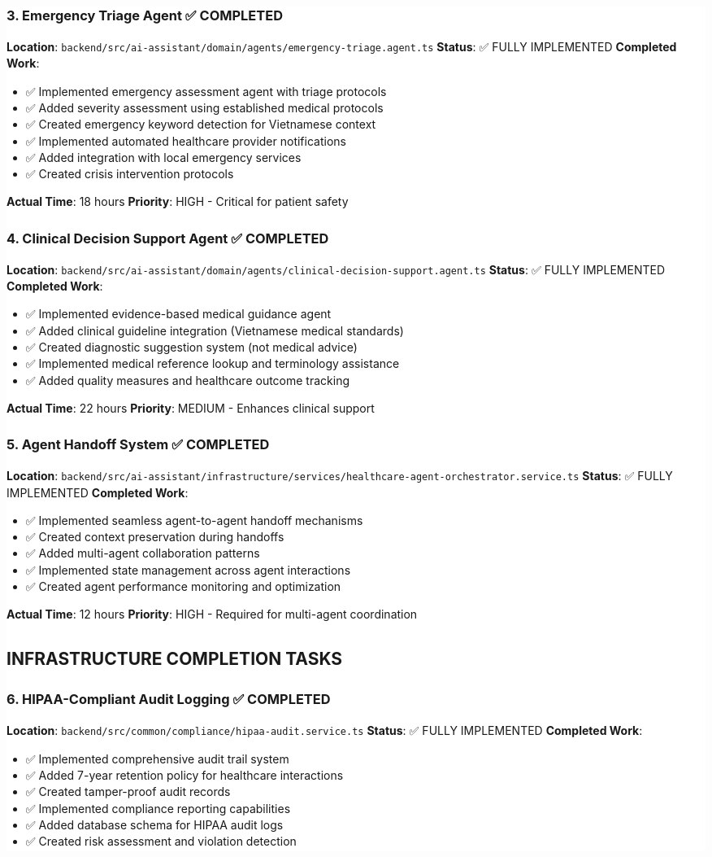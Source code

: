 ### **3. Emergency Triage Agent** ✅ COMPLETED
**Location**: `backend/src/ai-assistant/domain/agents/emergency-triage.agent.ts`
**Status**: ✅ FULLY IMPLEMENTED
**Completed Work**:
- ✅ Implemented emergency assessment agent with triage protocols
- ✅ Added severity assessment using established medical protocols
- ✅ Created emergency keyword detection for Vietnamese context
- ✅ Implemented automated healthcare provider notifications
- ✅ Added integration with local emergency services
- ✅ Created crisis intervention protocols

**Actual Time**: 18 hours
**Priority**: HIGH - Critical for patient safety

### **4. Clinical Decision Support Agent** ✅ COMPLETED
**Location**: `backend/src/ai-assistant/domain/agents/clinical-decision-support.agent.ts`
**Status**: ✅ FULLY IMPLEMENTED
**Completed Work**:
- ✅ Implemented evidence-based medical guidance agent
- ✅ Added clinical guideline integration (Vietnamese medical standards)
- ✅ Created diagnostic suggestion system (not medical advice)
- ✅ Implemented medical reference lookup and terminology assistance
- ✅ Added quality measures and healthcare outcome tracking

**Actual Time**: 22 hours
**Priority**: MEDIUM - Enhances clinical support

### **5. Agent Handoff System** ✅ COMPLETED
**Location**: `backend/src/ai-assistant/infrastructure/services/healthcare-agent-orchestrator.service.ts`
**Status**: ✅ FULLY IMPLEMENTED
**Completed Work**:
- ✅ Implemented seamless agent-to-agent handoff mechanisms
- ✅ Created context preservation during handoffs
- ✅ Added multi-agent collaboration patterns
- ✅ Implemented state management across agent interactions
- ✅ Created agent performance monitoring and optimization

**Actual Time**: 12 hours
**Priority**: HIGH - Required for multi-agent coordination

## **INFRASTRUCTURE COMPLETION TASKS**

### **6. HIPAA-Compliant Audit Logging** ✅ COMPLETED
**Location**: `backend/src/common/compliance/hipaa-audit.service.ts`
**Status**: ✅ FULLY IMPLEMENTED
**Completed Work**:
- ✅ Implemented comprehensive audit trail system
- ✅ Added 7-year retention policy for healthcare interactions
- ✅ Created tamper-proof audit records
- ✅ Implemented compliance reporting capabilities
- ✅ Added database schema for HIPAA audit logs
- ✅ Created risk assessment and violation detection
